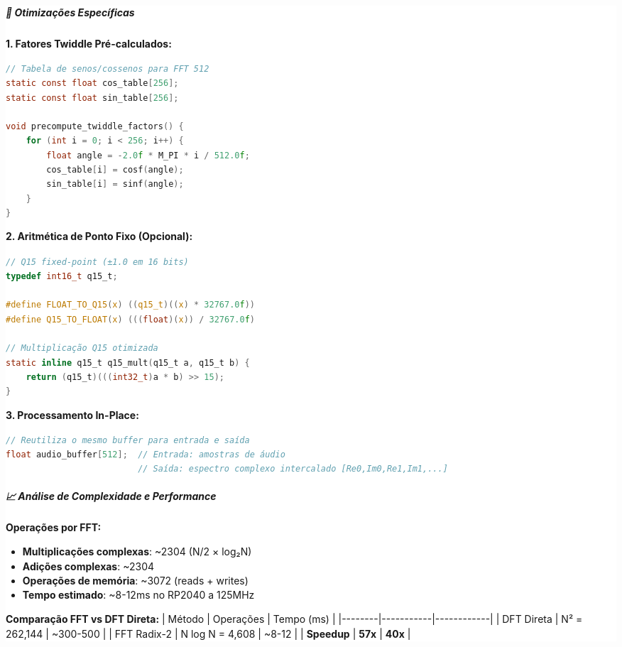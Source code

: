 ##### **🔧 Otimizações Específicas**

**1. Fatores Twiddle Pré-calculados:**
```c
// Tabela de senos/cossenos para FFT 512
static const float cos_table[256];
static const float sin_table[256];

void precompute_twiddle_factors() {
    for (int i = 0; i < 256; i++) {
        float angle = -2.0f * M_PI * i / 512.0f;
        cos_table[i] = cosf(angle);
        sin_table[i] = sinf(angle);
    }
}
```

**2. Aritmética de Ponto Fixo (Opcional):**
```c
// Q15 fixed-point (±1.0 em 16 bits)
typedef int16_t q15_t;

#define FLOAT_TO_Q15(x) ((q15_t)((x) * 32767.0f))
#define Q15_TO_FLOAT(x) (((float)(x)) / 32767.0f)

// Multiplicação Q15 otimizada
static inline q15_t q15_mult(q15_t a, q15_t b) {
    return (q15_t)(((int32_t)a * b) >> 15);
}
```

**3. Processamento In-Place:**
```c
// Reutiliza o mesmo buffer para entrada e saída
float audio_buffer[512];  // Entrada: amostras de áudio
                          // Saída: espectro complexo intercalado [Re0,Im0,Re1,Im1,...]
```

##### **📈 Análise de Complexidade e Performance**

**Operações por FFT:**
- **Multiplicações complexas**: ~2304 (N/2 × log₂N)
- **Adições complexas**: ~2304
- **Operações de memória**: ~3072 (reads + writes)
- **Tempo estimado**: ~8-12ms no RP2040 a 125MHz

**Comparação FFT vs DFT Direta:**
| Método | Operações | Tempo (ms) |
|--------|-----------|------------|
| DFT Direta | N² = 262,144 | ~300-500 |
| FFT Radix-2 | N log N = 4,608 | ~8-12 |
| **Speedup** | **57x** | **40x** |
